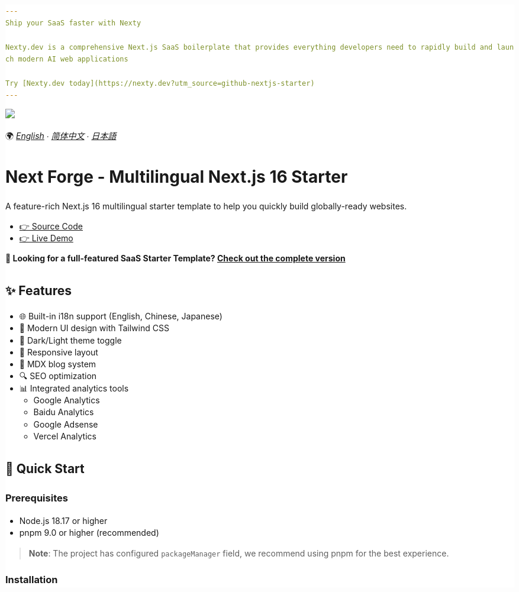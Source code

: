 ```yaml
---
Ship your SaaS faster with Nexty

Nexty.dev is a comprehensive Next.js SaaS boilerplate that provides everything developers need to rapidly build and launch modern AI web applications

Try [Nexty.dev today](https://nexty.dev?utm_source=github-nextjs-starter)
---
```


[<img src="/public/try-nexty.webp">](https://nexty.dev?utm_source=github-nextjs-starter)


🌍 *[English](README.md) ∙ [简体中文](README_zh.md) ∙ [日本語](README_ja.md)*

# Next Forge - Multilingual Next.js 16 Starter

A feature-rich Next.js 16 multilingual starter template to help you quickly build globally-ready websites.

- [👉 Source Code](https://github.com/weijunext/nextjs-15-starter)
- [👉 Live Demo](https://nextforge.dev/)

**🚀 Looking for a full-featured SaaS Starter Template? [Check out the complete version](https://nexty.dev)**

## ✨ Features

- 🌐 Built-in i18n support (English, Chinese, Japanese)
- 🎨 Modern UI design with Tailwind CSS
- 🌙 Dark/Light theme toggle
- 📱 Responsive layout
- 📝 MDX blog system 
- 🔍 SEO optimization
- 📊 Integrated analytics tools
  - Google Analytics
  - Baidu Analytics
  - Google Adsense
  - Vercel Analytics

## 🚀 Quick Start

### Prerequisites

- Node.js 18.17 or higher
- pnpm 9.0 or higher (recommended)

> **Note**: The project has configured `packageManager` field, we recommend using pnpm for the best experience.

### Installation
